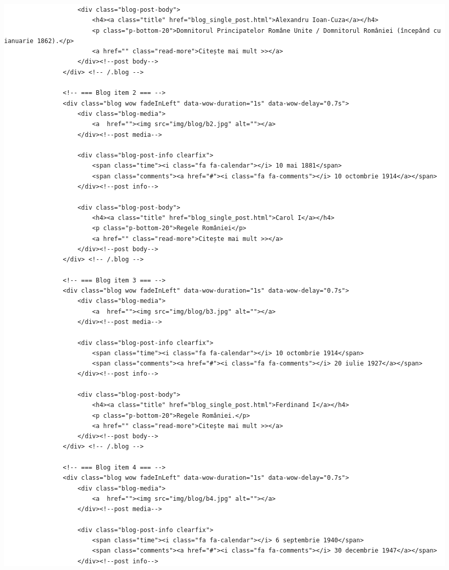                         <div class="blog-post-body">
                            <h4><a class="title" href="blog_single_post.html">Alexandru Ioan-Cuza</a></h4>
                            <p class="p-bottom-20">Domnitorul Principatelor Române Unite / Domnitorul României (începând cu ianuarie 1862).</p>
                            <a href="" class="read-more">Citește mai mult >></a>
                        </div><!--post body-->                   
                    </div> <!-- /.blog -->

                    <!-- === Blog item 2 === -->
                    <div class="blog wow fadeInLeft" data-wow-duration="1s" data-wow-delay="0.7s">
                        <div class="blog-media">
                            <a  href=""><img src="img/blog/b2.jpg" alt=""></a>
                        </div><!--post media-->
                        
                        <div class="blog-post-info clearfix">
                            <span class="time"><i class="fa fa-calendar"></i> 10 mai 1881</span>
                            <span class="comments"><a href="#"><i class="fa fa-comments"></i> 10 octombrie 1914</a></span>
                        </div><!--post info-->
                        
                        <div class="blog-post-body">
                            <h4><a class="title" href="blog_single_post.html">Carol I</a></h4>
                            <p class="p-bottom-20">Regele României</p>
                            <a href="" class="read-more">Citește mai mult >></a>
                        </div><!--post body-->                 
                    </div> <!-- /.blog -->

                    <!-- === Blog item 3 === -->
                    <div class="blog wow fadeInLeft" data-wow-duration="1s" data-wow-delay="0.7s">
                        <div class="blog-media">
                            <a  href=""><img src="img/blog/b3.jpg" alt=""></a>
                        </div><!--post media-->
                        
                        <div class="blog-post-info clearfix">
                            <span class="time"><i class="fa fa-calendar"></i> 10 octombrie 1914</span>
                            <span class="comments"><a href="#"><i class="fa fa-comments"></i> 20 iulie 1927</a></span>
                        </div><!--post info-->
                        
                        <div class="blog-post-body">
                            <h4><a class="title" href="blog_single_post.html">Ferdinand I</a></h4>
                            <p class="p-bottom-20">Regele României.</p>
                            <a href="" class="read-more">Citește mai mult >></a>
                        </div><!--post body-->                   
                    </div> <!-- /.blog -->

                    <!-- === Blog item 4 === -->
                    <div class="blog wow fadeInLeft" data-wow-duration="1s" data-wow-delay="0.7s">
                        <div class="blog-media">
                            <a  href=""><img src="img/blog/b4.jpg" alt=""></a>
                        </div><!--post media-->
                        
                        <div class="blog-post-info clearfix">
                            <span class="time"><i class="fa fa-calendar"></i> 6 septembrie 1940</span>
                            <span class="comments"><a href="#"><i class="fa fa-comments"></i> 30 decembrie 1947</a></span>
                        </div><!--post info-->
                        